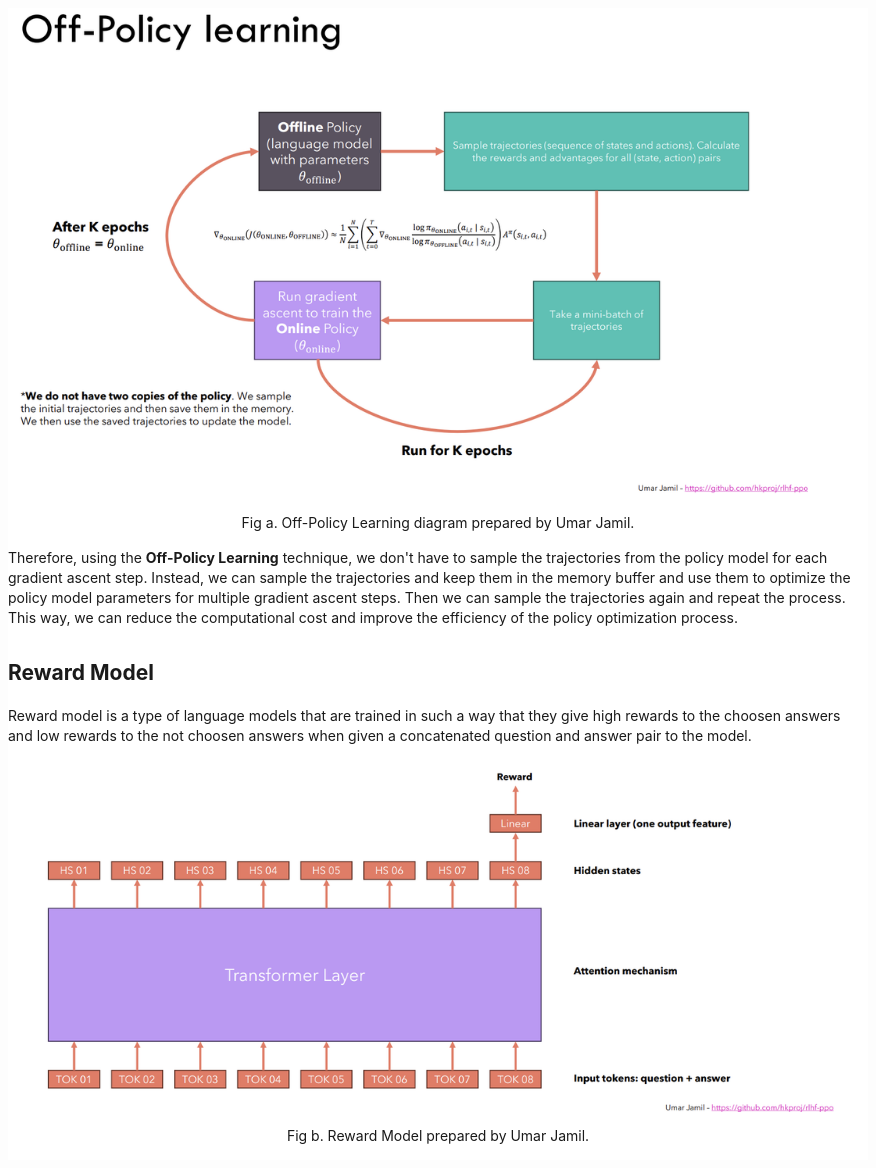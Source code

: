 <img src="OPL.png" alt="" width="800">
<p style="text-align: center;">Fig a. Off-Policy Learning diagram prepared by Umar Jamil.</p>
</div>

Therefore, using the **Off-Policy Learning** technique, we don't have to sample the trajectories from the policy model for each gradient ascent step. Instead, we can sample the trajectories and keep them in the memory buffer and use them to optimize the policy model parameters for multiple gradient ascent steps. Then we can sample the trajectories again and repeat the process. This way, we can reduce the computational cost and improve the efficiency of the policy optimization process.

## **Reward Model**
Reward model is a type of language models that are trained in such a way that they give high rewards to the choosen answers and low rewards to the not choosen answers when given a concatenated question and answer pair to the model.

<div style="display: flex; flex-direction: column; align-items: center;">
<img src="RM.png" alt="" width="800">
<p style="text-align: center;">Fig b. Reward Model prepared by Umar Jamil.</p>